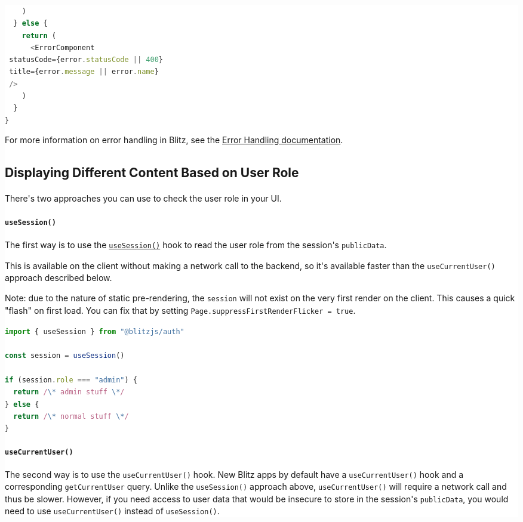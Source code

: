 ```typescript
    )
  } else {
    return (
      <ErrorComponent
 statusCode={error.statusCode || 400}
 title={error.message || error.name}
 />
    )
  }
}
```
For more information on error handling in Blitz, see the
[Error Handling documentation](./error-handling).

## Displaying Different Content Based on User Role

There's two approaches you can use to check the user role in your UI.

#### `useSession()`

The first way is to use the
[`useSession()`](./session-management#session-on-the-client) hook to read
the user role from the session's `publicData`.

This is available on the client without making a network call to the
backend, so it's available faster than the `useCurrentUser()` approach
described below.

Note: due to the nature of static pre-rendering, the `session` will not
exist on the very first render on the client. This causes a quick "flash"
on first load. You can fix that by setting
`Page.suppressFirstRenderFlicker = true`.


```typescript
import { useSession } from "@blitzjs/auth"

const session = useSession()

if (session.role === "admin") {
  return /\* admin stuff \*/
} else {
  return /\* normal stuff \*/
}
```
#### `useCurrentUser()`

The second way is to use the `useCurrentUser()` hook. New Blitz apps by
default have a `useCurrentUser()` hook and a corresponding
`getCurrentUser` query. Unlike the `useSession()` approach above,
`useCurrentUser()` will require a network call and thus be slower.
However, if you need access to user data that would be insecure to store
in the session's `publicData`, you would need to use `useCurrentUser()`
instead of `useSession()`.
